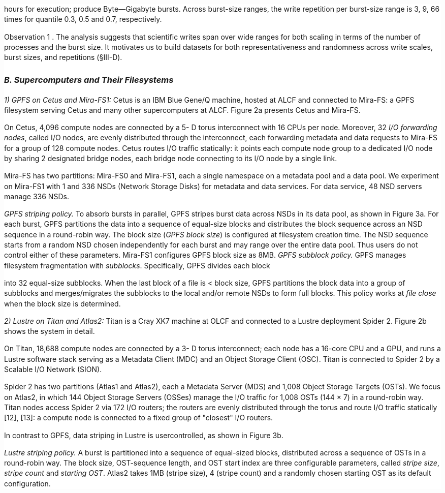 hours for execution; produce Byte—Gigabyte bursts. Across burst-size ranges, the write repetition per burst-size range is 3, 9, 66 times for quantile 0.3, 0.5 and 0.7, respectively.

Observation 1 . The analysis suggests that scientific writes span over wide ranges for both scaling in terms of the number of processes and the burst size. It motivates us to build datasets for both representativeness and randomness across write scales, burst sizes, and repetitions (§III-D).

### *B. Supercomputers and Their Filesystems*

*1) GPFS on Cetus and Mira-FS1:* Cetus is an IBM Blue Gene/Q machine, hosted at ALCF and connected to Mira-FS: a GPFS filesystem serving Cetus and many other supercomputers at ALCF. Figure 2a presents Cetus and Mira-FS.

On Cetus, 4,096 compute nodes are connected by a 5- D torus interconnect with 16 CPUs per node. Moreover, 32 *I/O forwarding nodes*, called I/O nodes, are evenly distributed through the interconnect, each forwarding metadata and data requests to Mira-FS for a group of 128 compute nodes. Cetus routes I/O traffic statically: it points each compute node group to a dedicated I/O node by sharing 2 designated bridge nodes, each bridge node connecting to its I/O node by a single link.

Mira-FS has two partitions: Mira-FS0 and Mira-FS1, each a single namespace on a metadata pool and a data pool. We experiment on Mira-FS1 with 1 and 336 NSDs (Network Storage Disks) for metadata and data services. For data service, 48 NSD servers manage 336 NSDs.

*GPFS striping policy.* To absorb bursts in parallel, GPFS stripes burst data across NSDs in its data pool, as shown in Figure 3a. For each burst, GPFS partitions the data into a sequence of equal-size blocks and distributes the block sequence across an NSD sequence in a round-robin way. The block size (*GPFS block size*) is configured at filesystem creation time. The NSD sequence starts from a random NSD chosen independently for each burst and may range over the entire data pool. Thus users do not control either of these parameters. Mira-FS1 configures GPFS block size as 8MB. *GPFS subblock policy.* GPFS manages filesystem fragmentation with *subblocks*. Specifically, GPFS divides each block

into 32 equal-size subblocks. When the last block of a file is < block size, GPFS partitions the block data into a group of subblocks and merges/migrates the subblocks to the local and/or remote NSDs to form full blocks. This policy works at *file close* when the block size is determined.

*2) Lustre on Titan and Atlas2:* Titan is a Cray XK7 machine at OLCF and connected to a Lustre deployment Spider 2. Figure 2b shows the system in detail.

On Titan, 18,688 compute nodes are connected by a 3- D torus interconnect; each node has a 16-core CPU and a GPU, and runs a Lustre software stack serving as a Metadata Client (MDC) and an Object Storage Client (OSC). Titan is connected to Spider 2 by a Scalable I/O Network (SION).

Spider 2 has two partitions (Atlas1 and Atlas2), each a Metadata Server (MDS) and 1,008 Object Storage Targets (OSTs). We focus on Atlas2, in which 144 Object Storage Servers (OSSes) manage the I/O traffic for 1,008 OSTs (144 × 7) in a round-robin way. Titan nodes access Spider 2 via 172 I/O routers; the routers are evenly distributed through the torus and route I/O traffic statically [12], [13]: a compute node is connected to a fixed group of "closest" I/O routers.

In contrast to GPFS, data striping in Lustre is usercontrolled, as shown in Figure 3b.

*Lustre striping policy.* A burst is partitioned into a sequence of equal-sized blocks, distributed across a sequence of OSTs in a round-robin way. The block size, OST-sequence length, and OST start index are three configurable parameters, called *stripe size*, *stripe count* and *starting OST*. Atlas2 takes 1MB (stripe size), 4 (stripe count) and a randomly chosen starting OST as its default configuration.
